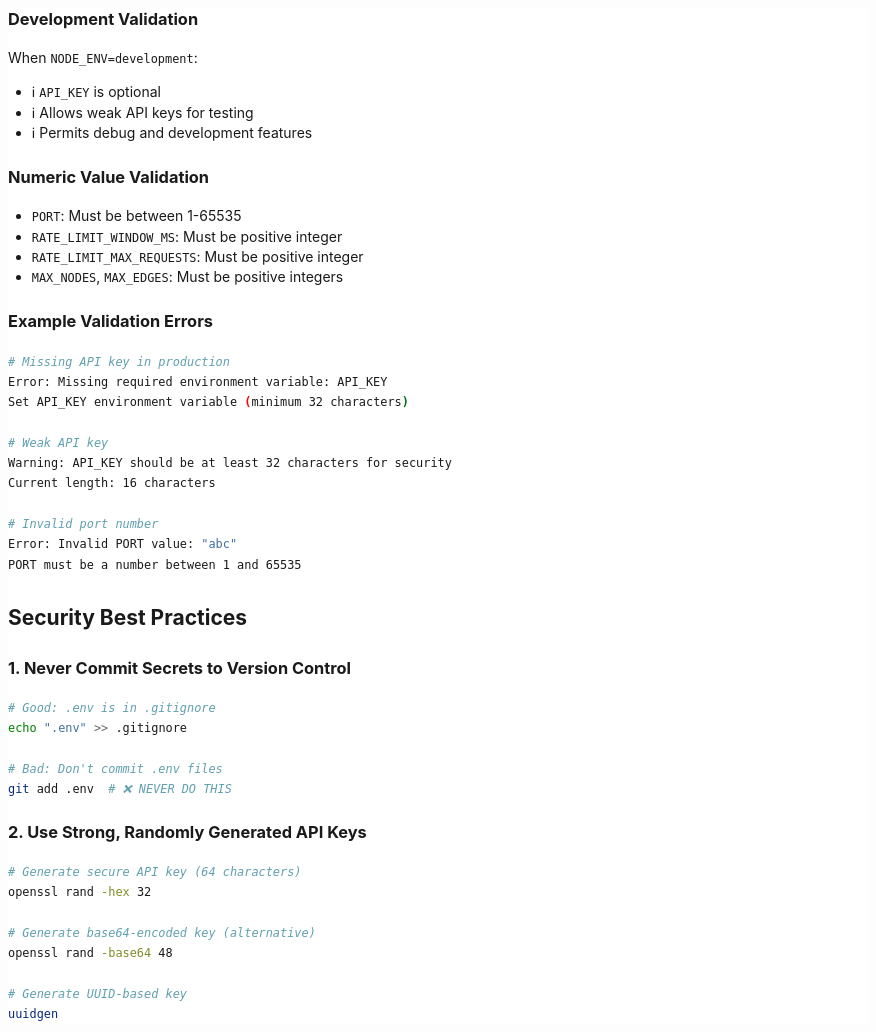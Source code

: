 ### Development Validation
When `NODE_ENV=development`:
- ℹ️ `API_KEY` is optional
- ℹ️ Allows weak API keys for testing
- ℹ️ Permits debug and development features

### Numeric Value Validation
- `PORT`: Must be between 1-65535
- `RATE_LIMIT_WINDOW_MS`: Must be positive integer
- `RATE_LIMIT_MAX_REQUESTS`: Must be positive integer
- `MAX_NODES`, `MAX_EDGES`: Must be positive integers

### Example Validation Errors

```bash
# Missing API key in production
Error: Missing required environment variable: API_KEY
Set API_KEY environment variable (minimum 32 characters)

# Weak API key
Warning: API_KEY should be at least 32 characters for security
Current length: 16 characters

# Invalid port number
Error: Invalid PORT value: "abc"
PORT must be a number between 1 and 65535
```

## Security Best Practices

### 1. Never Commit Secrets to Version Control

```bash
# Good: .env is in .gitignore
echo ".env" >> .gitignore

# Bad: Don't commit .env files
git add .env  # ❌ NEVER DO THIS
```

### 2. Use Strong, Randomly Generated API Keys

```bash
# Generate secure API key (64 characters)
openssl rand -hex 32

# Generate base64-encoded key (alternative)
openssl rand -base64 48

# Generate UUID-based key
uuidgen
```
